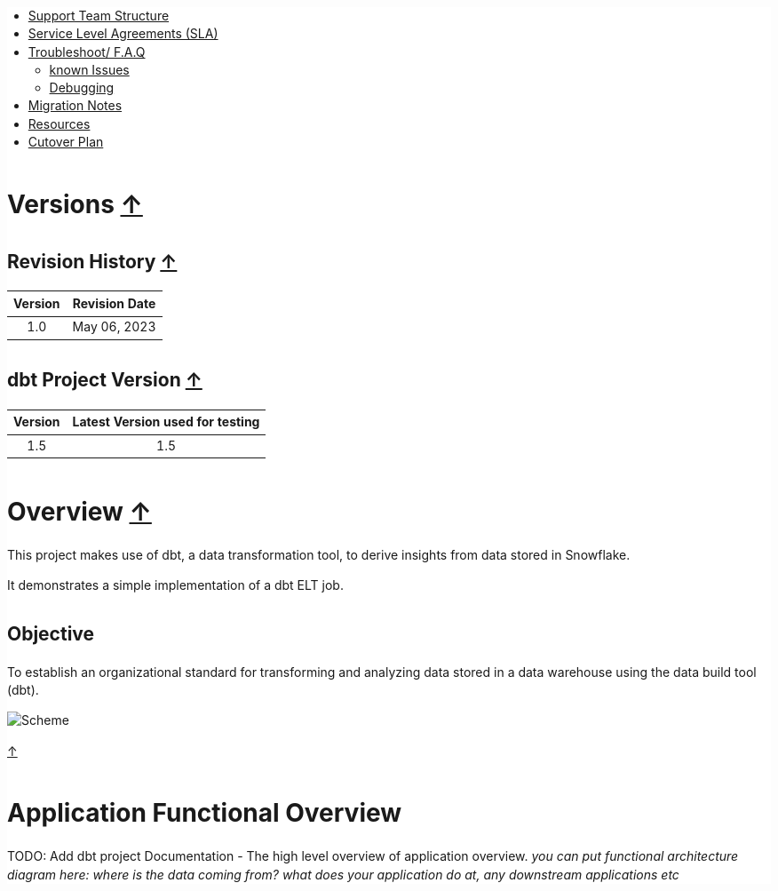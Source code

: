 - [Support Team Structure](#dbt_project_support_team_structure)
- [Service Level Agreements (SLA)](#dbt_project_sla)
- [Troubleshoot/ F.A.Q](#dbt_troubleshoot)
    - [known Issues](#dbt_troubleshoot_known_issues)
    - [Debugging](#dbt_troubleshoot_debugging)
- [Migration Notes](#dbt_project_migration_notes)
- [Resources](#resources-)
- [Cutover Plan](#cutover_plan)


# Versions <a name="versions-"></a> [↑](#toc-)

## Revision History <a name="project_revisionhistory"></a> [↑](#toc-)

|**Version** | **Revision Date** |
|  :-------: | :-------------: |
|  1.0       | May 06, 2023    |

## dbt Project Version <a name="dbt_project_version_info"></a> [↑](#toc-)

|**Version** | **Latest Version used for testing** | 
| :--------: | :---------------------------------: | 
| 1.5        | 1.5                                 | 


# Overview <a name="dbt_project_overview"></a> [↑](#toc-)

This project makes use of dbt, a data transformation tool, to derive insights from data stored in Snowflake.

It demonstrates a simple implementation of a dbt ELT job.

## Objective

To establish an organizational standard for transforming and analyzing data stored in a data warehouse using the data build tool (dbt).

![Scheme](etc/images/UMM_Objective.png)

[↑](#toc-)
# Application Functional Overview <a name="dbt_project_components"></a> 

TODO: Add dbt project Documentation - The high level overview of application overview.
*you can put functional architecture diagram here: where is the data coming from? what does your application do at, any downstream applications etc*
